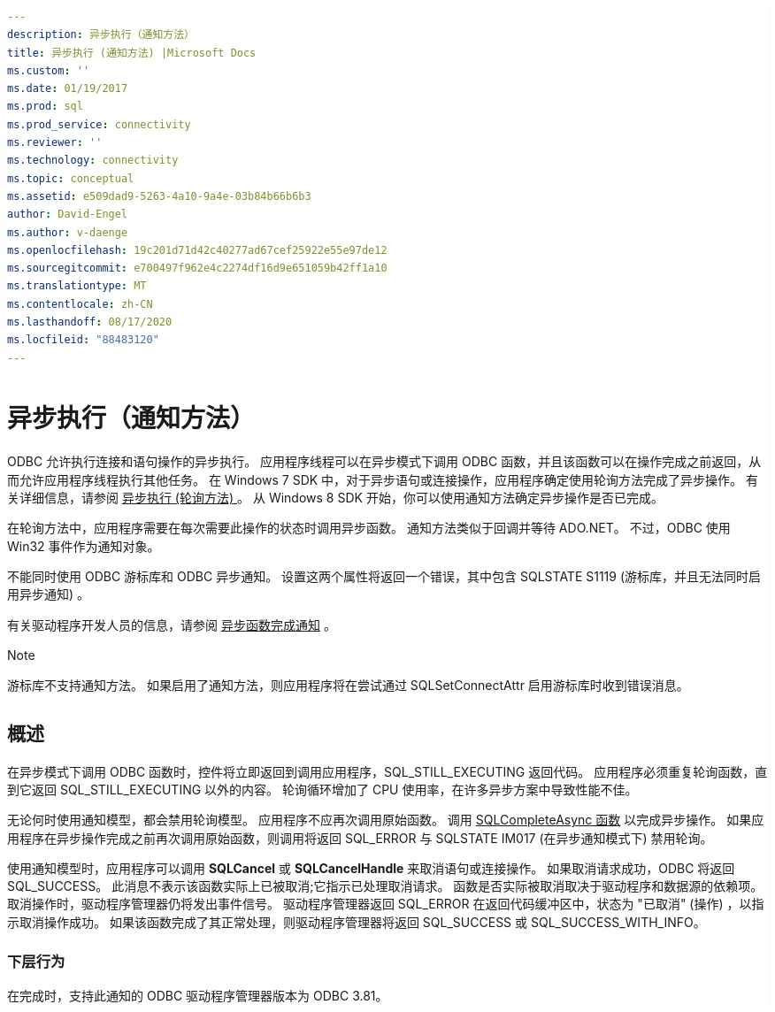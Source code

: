 ```yaml
---
description: 异步执行（通知方法）
title: 异步执行 (通知方法) |Microsoft Docs
ms.custom: ''
ms.date: 01/19/2017
ms.prod: sql
ms.prod_service: connectivity
ms.reviewer: ''
ms.technology: connectivity
ms.topic: conceptual
ms.assetid: e509dad9-5263-4a10-9a4e-03b84b66b6b3
author: David-Engel
ms.author: v-daenge
ms.openlocfilehash: 19c201d71d42c40277ad67cef25922e55e97de12
ms.sourcegitcommit: e700497f962e4c2274df16d9e651059b42ff1a10
ms.translationtype: MT
ms.contentlocale: zh-CN
ms.lasthandoff: 08/17/2020
ms.locfileid: "88483120"
---
```

# <a name="asynchronous-execution-notification-method"></a>异步执行（通知方法）
ODBC 允许执行连接和语句操作的异步执行。 应用程序线程可以在异步模式下调用 ODBC 函数，并且该函数可以在操作完成之前返回，从而允许应用程序线程执行其他任务。 在 Windows 7 SDK 中，对于异步语句或连接操作，应用程序确定使用轮询方法完成了异步操作。 有关详细信息，请参阅 [异步执行 (轮询方法) ](../../../odbc/reference/develop-app/asynchronous-execution-polling-method.md)。 从 Windows 8 SDK 开始，你可以使用通知方法确定异步操作是否已完成。  
  
 在轮询方法中，应用程序需要在每次需要此操作的状态时调用异步函数。 通知方法类似于回调并等待 ADO.NET。 不过，ODBC 使用 Win32 事件作为通知对象。  
  
 不能同时使用 ODBC 游标库和 ODBC 异步通知。 设置这两个属性将返回一个错误，其中包含 SQLSTATE S1119 (游标库，并且无法同时启用异步通知) 。  
  
 有关驱动程序开发人员的信息，请参阅 [异步函数完成通知](../../../odbc/reference/develop-driver/notification-of-asynchronous-function-completion.md) 。  
  
> [!NOTE]  
>  游标库不支持通知方法。 如果启用了通知方法，则应用程序将在尝试通过 SQLSetConnectAttr 启用游标库时收到错误消息。  
  
## <a name="overview"></a>概述  
 在异步模式下调用 ODBC 函数时，控件将立即返回到调用应用程序，SQL_STILL_EXECUTING 返回代码。 应用程序必须重复轮询函数，直到它返回 SQL_STILL_EXECUTING 以外的内容。 轮询循环增加了 CPU 使用率，在许多异步方案中导致性能不佳。  
  
 无论何时使用通知模型，都会禁用轮询模型。 应用程序不应再次调用原始函数。 调用 [SQLCompleteAsync 函数](../../../odbc/reference/syntax/sqlcompleteasync-function.md) 以完成异步操作。 如果应用程序在异步操作完成之前再次调用原始函数，则调用将返回 SQL_ERROR 与 SQLSTATE IM017 (在异步通知模式下) 禁用轮询。  
  
 使用通知模型时，应用程序可以调用 **SQLCancel** 或 **SQLCancelHandle** 来取消语句或连接操作。 如果取消请求成功，ODBC 将返回 SQL_SUCCESS。 此消息不表示该函数实际上已被取消;它指示已处理取消请求。 函数是否实际被取消取决于驱动程序和数据源的依赖项。 取消操作时，驱动程序管理器仍将发出事件信号。 驱动程序管理器返回 SQL_ERROR 在返回代码缓冲区中，状态为 "已取消" (操作) ，以指示取消操作成功。 如果该函数完成了其正常处理，则驱动程序管理器将返回 SQL_SUCCESS 或 SQL_SUCCESS_WITH_INFO。  
  
### <a name="downlevel-behavior"></a>下层行为  
 在完成时，支持此通知的 ODBC 驱动程序管理器版本为 ODBC 3.81。  
  